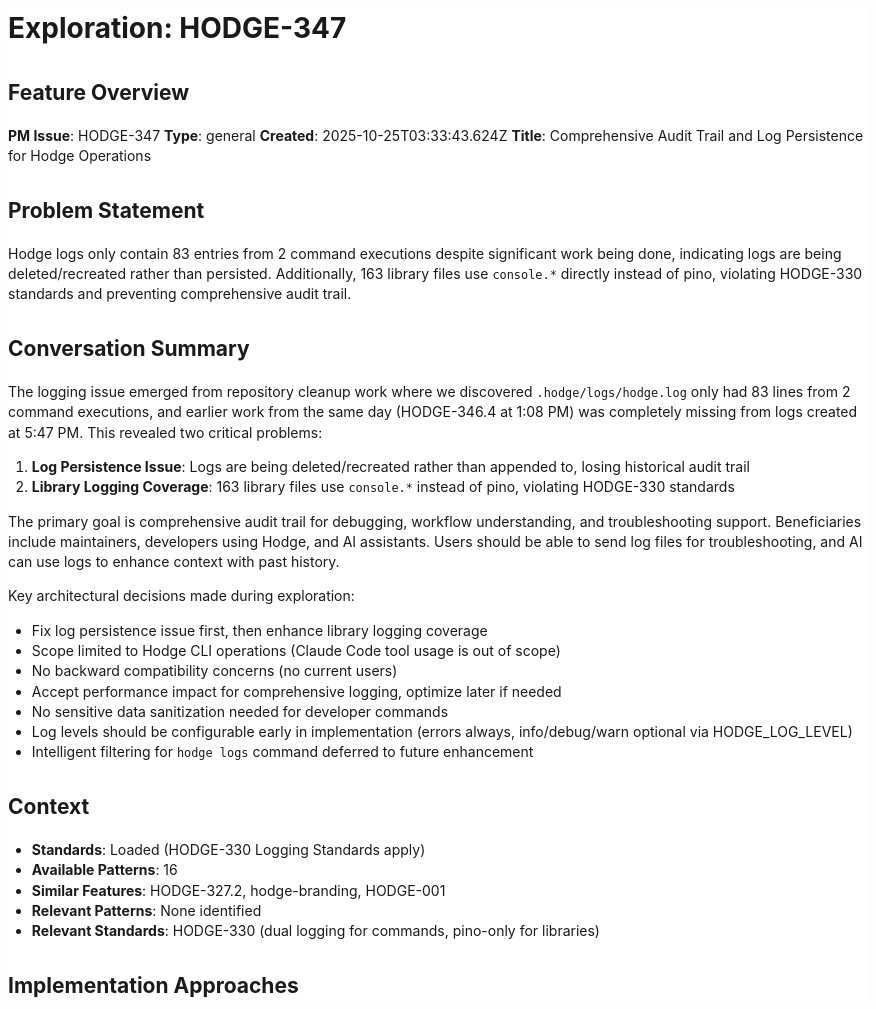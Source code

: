 # Exploration: HODGE-347

## Feature Overview
**PM Issue**: HODGE-347
**Type**: general
**Created**: 2025-10-25T03:33:43.624Z
**Title**: Comprehensive Audit Trail and Log Persistence for Hodge Operations

## Problem Statement

Hodge logs only contain 83 entries from 2 command executions despite significant work being done, indicating logs are being deleted/recreated rather than persisted. Additionally, 163 library files use `console.*` directly instead of pino, violating HODGE-330 standards and preventing comprehensive audit trail.

## Conversation Summary

The logging issue emerged from repository cleanup work where we discovered `.hodge/logs/hodge.log` only had 83 lines from 2 command executions, and earlier work from the same day (HODGE-346.4 at 1:08 PM) was completely missing from logs created at 5:47 PM. This revealed two critical problems:

1. **Log Persistence Issue**: Logs are being deleted/recreated rather than appended to, losing historical audit trail
2. **Library Logging Coverage**: 163 library files use `console.*` instead of pino, violating HODGE-330 standards

The primary goal is comprehensive audit trail for debugging, workflow understanding, and troubleshooting support. Beneficiaries include maintainers, developers using Hodge, and AI assistants. Users should be able to send log files for troubleshooting, and AI can use logs to enhance context with past history.

Key architectural decisions made during exploration:
- Fix log persistence issue first, then enhance library logging coverage
- Scope limited to Hodge CLI operations (Claude Code tool usage is out of scope)
- No backward compatibility concerns (no current users)
- Accept performance impact for comprehensive logging, optimize later if needed
- No sensitive data sanitization needed for developer commands
- Log levels should be configurable early in implementation (errors always, info/debug/warn optional via HODGE_LOG_LEVEL)
- Intelligent filtering for `hodge logs` command deferred to future enhancement

## Context
- **Standards**: Loaded (HODGE-330 Logging Standards apply)
- **Available Patterns**: 16
- **Similar Features**: HODGE-327.2, hodge-branding, HODGE-001
- **Relevant Patterns**: None identified
- **Relevant Standards**: HODGE-330 (dual logging for commands, pino-only for libraries)

## Implementation Approaches
